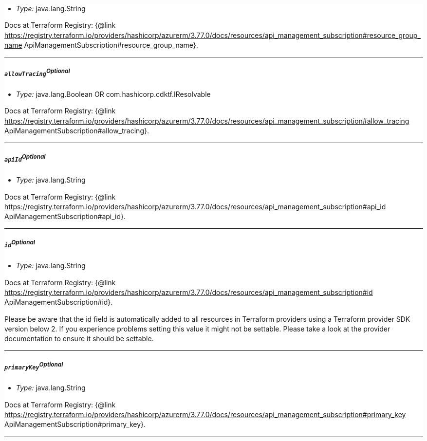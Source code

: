 - *Type:* java.lang.String

Docs at Terraform Registry: {@link https://registry.terraform.io/providers/hashicorp/azurerm/3.77.0/docs/resources/api_management_subscription#resource_group_name ApiManagementSubscription#resource_group_name}.

---

##### `allowTracing`<sup>Optional</sup> <a name="allowTracing" id="@cdktf/provider-azurerm.apiManagementSubscription.ApiManagementSubscription.Initializer.parameter.allowTracing"></a>

- *Type:* java.lang.Boolean OR com.hashicorp.cdktf.IResolvable

Docs at Terraform Registry: {@link https://registry.terraform.io/providers/hashicorp/azurerm/3.77.0/docs/resources/api_management_subscription#allow_tracing ApiManagementSubscription#allow_tracing}.

---

##### `apiId`<sup>Optional</sup> <a name="apiId" id="@cdktf/provider-azurerm.apiManagementSubscription.ApiManagementSubscription.Initializer.parameter.apiId"></a>

- *Type:* java.lang.String

Docs at Terraform Registry: {@link https://registry.terraform.io/providers/hashicorp/azurerm/3.77.0/docs/resources/api_management_subscription#api_id ApiManagementSubscription#api_id}.

---

##### `id`<sup>Optional</sup> <a name="id" id="@cdktf/provider-azurerm.apiManagementSubscription.ApiManagementSubscription.Initializer.parameter.id"></a>

- *Type:* java.lang.String

Docs at Terraform Registry: {@link https://registry.terraform.io/providers/hashicorp/azurerm/3.77.0/docs/resources/api_management_subscription#id ApiManagementSubscription#id}.

Please be aware that the id field is automatically added to all resources in Terraform providers using a Terraform provider SDK version below 2.
If you experience problems setting this value it might not be settable. Please take a look at the provider documentation to ensure it should be settable.

---

##### `primaryKey`<sup>Optional</sup> <a name="primaryKey" id="@cdktf/provider-azurerm.apiManagementSubscription.ApiManagementSubscription.Initializer.parameter.primaryKey"></a>

- *Type:* java.lang.String

Docs at Terraform Registry: {@link https://registry.terraform.io/providers/hashicorp/azurerm/3.77.0/docs/resources/api_management_subscription#primary_key ApiManagementSubscription#primary_key}.

---
